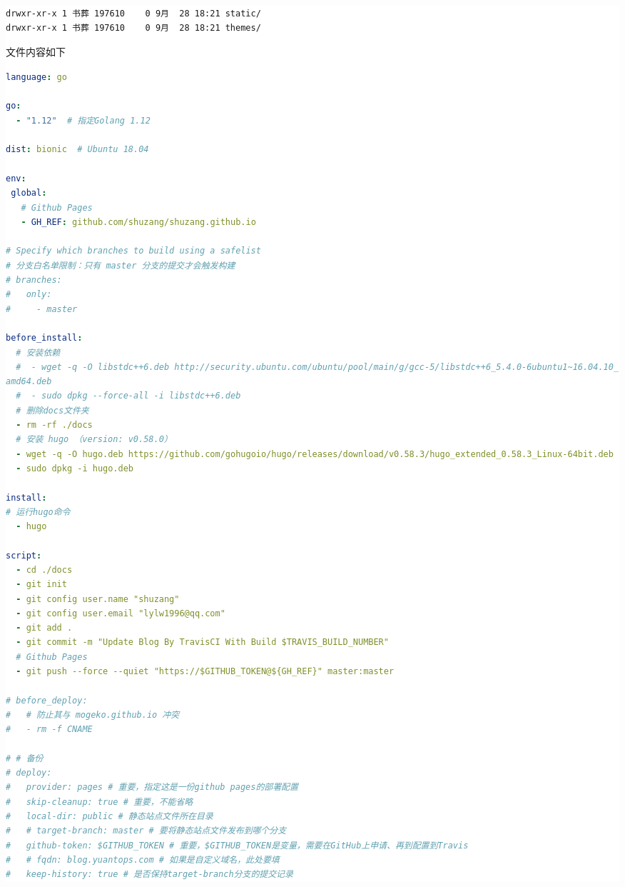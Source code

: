 ```bash
drwxr-xr-x 1 书葬 197610    0 9月  28 18:21 static/
drwxr-xr-x 1 书葬 197610    0 9月  28 18:21 themes/
```

文件内容如下

```yaml
language: go

go:
  - "1.12"  # 指定Golang 1.12

dist: bionic  # Ubuntu 18.04

env:
 global:
   # Github Pages
   - GH_REF: github.com/shuzang/shuzang.github.io

# Specify which branches to build using a safelist
# 分支白名单限制：只有 master 分支的提交才会触发构建
# branches:
#   only:
#     - master

before_install:
  # 安装依赖
  #  - wget -q -O libstdc++6.deb http://security.ubuntu.com/ubuntu/pool/main/g/gcc-5/libstdc++6_5.4.0-6ubuntu1~16.04.10_amd64.deb
  #  - sudo dpkg --force-all -i libstdc++6.deb
  # 删除docs文件夹
  - rm -rf ./docs
  # 安装 hugo （version: v0.58.0）
  - wget -q -O hugo.deb https://github.com/gohugoio/hugo/releases/download/v0.58.3/hugo_extended_0.58.3_Linux-64bit.deb
  - sudo dpkg -i hugo.deb

install:
# 运行hugo命令
  - hugo

script:
  - cd ./docs
  - git init
  - git config user.name "shuzang"
  - git config user.email "lylw1996@qq.com"
  - git add .
  - git commit -m "Update Blog By TravisCI With Build $TRAVIS_BUILD_NUMBER"
  # Github Pages
  - git push --force --quiet "https://$GITHUB_TOKEN@${GH_REF}" master:master

# before_deploy:
#   # 防止其与 mogeko.github.io 冲突
#   - rm -f CNAME

# # 备份
# deploy:
#   provider: pages # 重要，指定这是一份github pages的部署配置
#   skip-cleanup: true # 重要，不能省略
#   local-dir: public # 静态站点文件所在目录
#   # target-branch: master # 要将静态站点文件发布到哪个分支
#   github-token: $GITHUB_TOKEN # 重要，$GITHUB_TOKEN是变量，需要在GitHub上申请、再到配置到Travis
#   # fqdn: blog.yuantops.com # 如果是自定义域名，此处要填
#   keep-history: true # 是否保持target-branch分支的提交记录
```